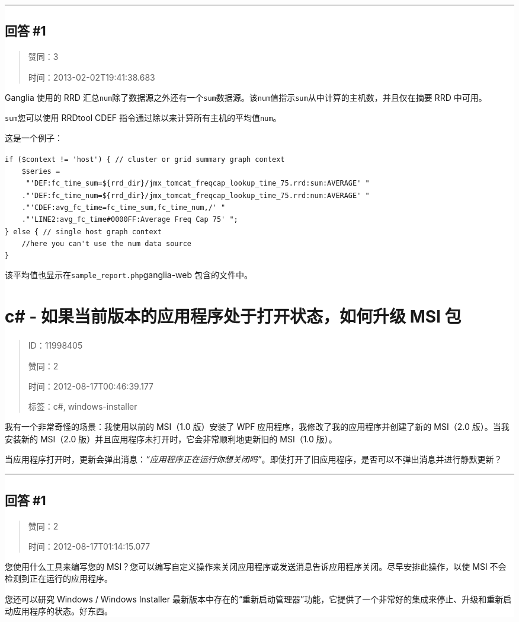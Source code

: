 * * *

## 回答 #1

> 赞同：3
> 
> 时间：2013-02-02T19:41:38.683

Ganglia 使用的 RRD 汇总`num`除了数据源之外还有一个`sum`数据源。该`num`值指示`sum`从中计算的主机数，并且仅在摘要 RRD 中可用。

`sum`您可以使用 RRDtool CDEF 指令通过除以来计算所有主机的平均值`num`。

这是一个例子：

```
if ($context != 'host') { // cluster or grid summary graph context
    $series = 
     "'DEF:fc_time_sum=${rrd_dir}/jmx_tomcat_freqcap_lookup_time_75.rrd:sum:AVERAGE' " 
    ."'DEF:fc_time_num=${rrd_dir}/jmx_tomcat_freqcap_lookup_time_75.rrd:num:AVERAGE' " 
    ."'CDEF:avg_fc_time=fc_time_sum,fc_time_num,/' " 
    ."'LINE2:avg_fc_time#0000FF:Average Freq Cap 75' ";
} else { // single host graph context
    //here you can't use the num data source
} 
```

该平均值也显示在`sample_report.php`ganglia-web 包含的文件中。

# c# - 如果当前版本的应用程序处于打开状态，如何升级 MSI 包

> ID：11998405
> 
> 赞同：2
> 
> 时间：2012-08-17T00:46:39.177
> 
> 标签：c#, windows-installer

我有一个非常奇怪的场景：我使用以前的 MSI（1.0 版）安装了 WPF 应用程序，我修改了我的应用程序并创建了新的 MSI（2.0 版）。当我安装新的 MSI（2.0 版）并且应用程序未打开时，它会非常顺利地更新旧的 MSI（1.0 版）。

当应用程序打开时，更新会弹出消息：*“应用程序正在运行你想关闭吗”*。即使打开了旧应用程序，是否可以不弹出消息并进行静默更新？

* * *

## 回答 #1

> 赞同：2
> 
> 时间：2012-08-17T01:14:15.077

您使用什么工具来编写您的 MSI？您可以编写自定义操作来关闭应用程序或发送消息告诉应用程序关闭。尽早安排此操作，以使 MSI 不会检测到正在运行的应用程序。

您还可以研究 Windows / Windows Installer 最新版本中存在的“重新启动管理器”功能，它提供了一个非常好的集成来停止、升级和重新启动应用程序的状态。好东西。

